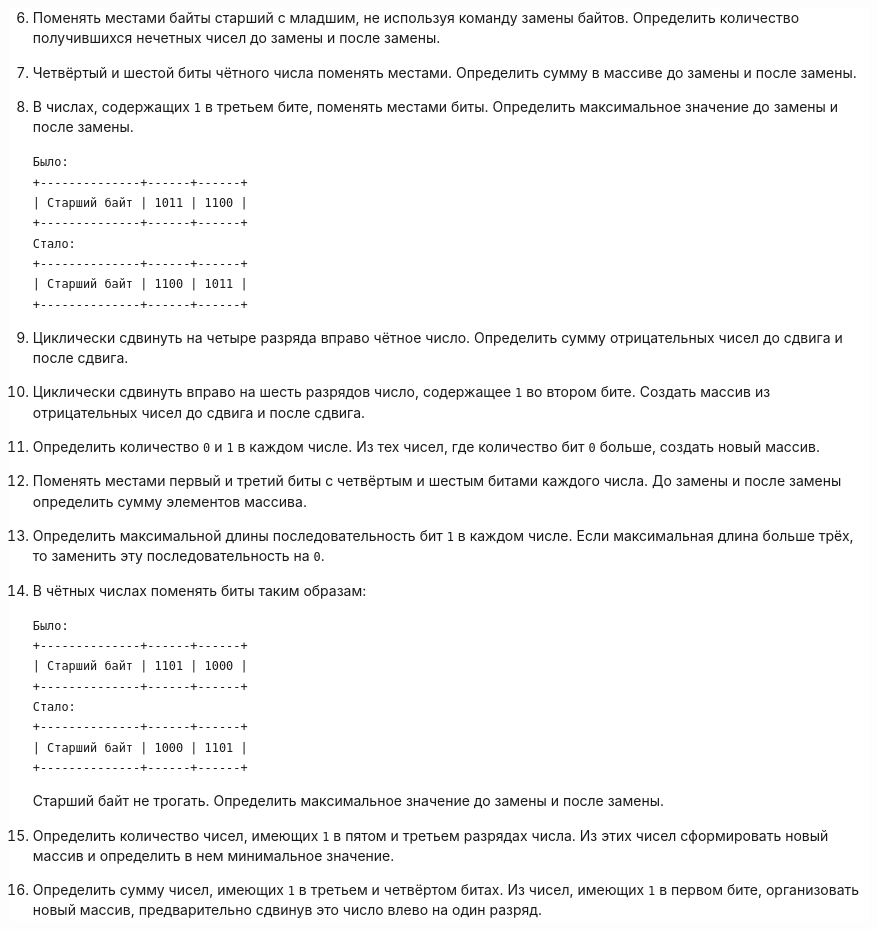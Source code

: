 6. Поменять местами байты старший с младшим, не используя команду замены байтов. Определить количество получившихся нечетных чисел до замены и после замены.

7. Четвёртый и шестой биты чётного числа поменять местами. Определить сумму в массиве до замены и после замены.

8. В числах, содержащих `1` в третьем бите, поменять местами биты. Определить максимальное значение до замены и после замены.

    ```
    Было:
    +--------------+------+------+
    | Старший байт | 1011 | 1100 |
    +--------------+------+------+
    Стало:
    +--------------+------+------+
    | Старший байт | 1100 | 1011 |
    +--------------+------+------+
    ```

9. Циклически сдвинуть на четыре разряда вправо чётное число. Определить сумму отрицательных чисел до сдвига и после сдвига.

10. Циклически сдвинуть вправо на шесть разрядов число, содержащее `1` во втором бите. Создать массив из отрицательных чисел до сдвига и после сдвига.

11. Определить количество `0` и `1` в каждом числе. Из тех чисел, где количество бит `0` больше, создать новый массив.

12. Поменять местами первый и третий биты с четвёртым и шестым битами каждого числа. До замены и после замены определить сумму элементов массива.

13. Определить максимальной длины последовательность бит `1` в каждом числе. Если максимальная длина больше трёх, то заменить эту последовательность на `0`.

14. В чётных числах поменять биты таким образам:

    ```
    Было:
    +--------------+------+------+
    | Старший байт | 1101 | 1000 |
    +--------------+------+------+
    Стало:
    +--------------+------+------+
    | Старший байт | 1000 | 1101 |
    +--------------+------+------+
    ```

    Старший байт не трогать. Определить максимальное значение до замены и после замены.

15. Определить количество чисел, имеющих `1` в пятом и третьем разрядах числа. Из этих чисел сформировать новый массив и определить в нем минимальное значение.

16. Определить сумму чисел, имеющих `1` в третьем и четвёртом битах. Из чисел, имеющих `1` в первом бите, организовать новый массив, предварительно сдвинув это число влево на один разряд.
